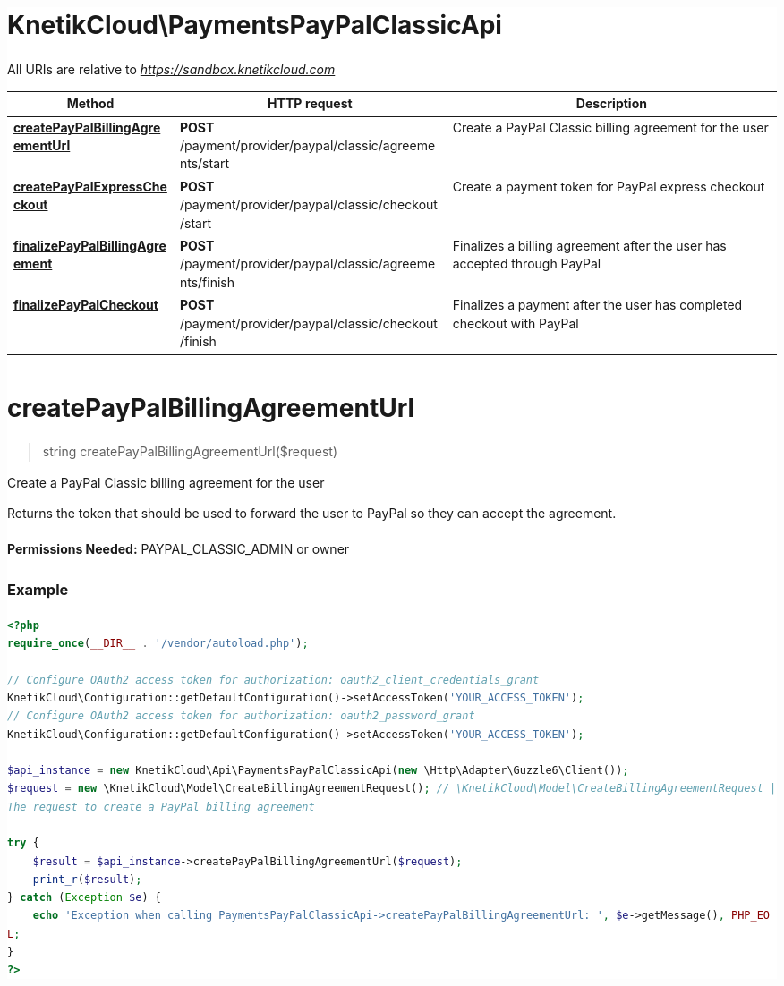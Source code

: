 # KnetikCloud\PaymentsPayPalClassicApi

All URIs are relative to *https://sandbox.knetikcloud.com*

Method | HTTP request | Description
------------- | ------------- | -------------
[**createPayPalBillingAgreementUrl**](PaymentsPayPalClassicApi.md#createPayPalBillingAgreementUrl) | **POST** /payment/provider/paypal/classic/agreements/start | Create a PayPal Classic billing agreement for the user
[**createPayPalExpressCheckout**](PaymentsPayPalClassicApi.md#createPayPalExpressCheckout) | **POST** /payment/provider/paypal/classic/checkout/start | Create a payment token for PayPal express checkout
[**finalizePayPalBillingAgreement**](PaymentsPayPalClassicApi.md#finalizePayPalBillingAgreement) | **POST** /payment/provider/paypal/classic/agreements/finish | Finalizes a billing agreement after the user has accepted through PayPal
[**finalizePayPalCheckout**](PaymentsPayPalClassicApi.md#finalizePayPalCheckout) | **POST** /payment/provider/paypal/classic/checkout/finish | Finalizes a payment after the user has completed checkout with PayPal


# **createPayPalBillingAgreementUrl**
> string createPayPalBillingAgreementUrl($request)

Create a PayPal Classic billing agreement for the user

Returns the token that should be used to forward the user to PayPal so they can accept the agreement. <br><br><b>Permissions Needed:</b> PAYPAL_CLASSIC_ADMIN or owner

### Example
```php
<?php
require_once(__DIR__ . '/vendor/autoload.php');

// Configure OAuth2 access token for authorization: oauth2_client_credentials_grant
KnetikCloud\Configuration::getDefaultConfiguration()->setAccessToken('YOUR_ACCESS_TOKEN');
// Configure OAuth2 access token for authorization: oauth2_password_grant
KnetikCloud\Configuration::getDefaultConfiguration()->setAccessToken('YOUR_ACCESS_TOKEN');

$api_instance = new KnetikCloud\Api\PaymentsPayPalClassicApi(new \Http\Adapter\Guzzle6\Client());
$request = new \KnetikCloud\Model\CreateBillingAgreementRequest(); // \KnetikCloud\Model\CreateBillingAgreementRequest | The request to create a PayPal billing agreement

try {
    $result = $api_instance->createPayPalBillingAgreementUrl($request);
    print_r($result);
} catch (Exception $e) {
    echo 'Exception when calling PaymentsPayPalClassicApi->createPayPalBillingAgreementUrl: ', $e->getMessage(), PHP_EOL;
}
?>
```
